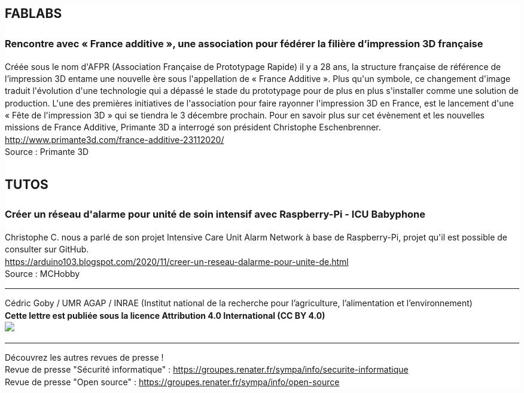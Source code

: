 ## FABLABS  
### Rencontre avec « France additive », une association pour fédérer la filière d’impression 3D française
Créée sous le nom d'AFPR (Association Française de Prototypage Rapide) il y a 28 ans, la structure française de référence de l’impression 3D entame une nouvelle ère sous l'appellation de « France Additive ». Plus qu'un symbole, ce changement d'image traduit l'évolution d'une technologie qui a dépassé le stade du prototypage pour de plus en plus s'installer comme une solution de production. L'une des premières initiatives de l'association pour faire rayonner l'impression 3D en France, est le lancement d'une « Fête de l'impression 3D » qui se tiendra le 3 décembre prochain. Pour en savoir plus sur cet évènement et les nouvelles missions de France Additive, Primante 3D a interrogé son président Christophe Eschenbrenner.  
http://www.primante3d.com/france-additive-23112020/  
Source : Primante 3D

## TUTOS  
### Créer un réseau d'alarme pour unité de soin intensif avec Raspberry-Pi - ICU Babyphone
Christophe C. nous a parlé de son projet Intensive Care Unit Alarm Network à base de Raspberry-Pi, projet qu'il est possible de consulter sur GitHub.  
https://arduino103.blogspot.com/2020/11/creer-un-reseau-dalarme-pour-unite-de.html  
Source : MCHobby

---  
Cédric Goby / UMR AGAP / INRAE (Institut national de la recherche pour l’agriculture, l’alimentation et l’environnement)    
**Cette lettre est publiée sous la licence Attribution 4.0 International (CC BY 4.0)**    
![](https://i.creativecommons.org/l/by/4.0/80x15.png)  

---  
Découvrez les autres revues de presse !  
Revue de presse "Sécurité informatique" : https://groupes.renater.fr/sympa/info/securite-informatique  
Revue de presse "Open source" : https://groupes.renater.fr/sympa/info/open-source  